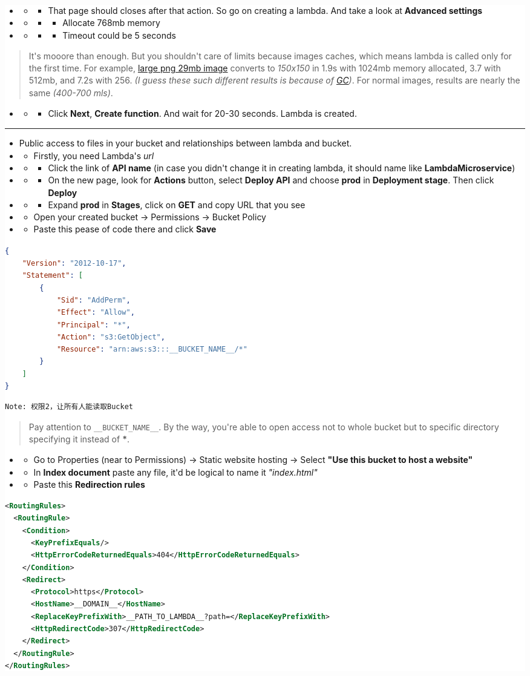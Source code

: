 * * * That page should closes after that action. So go on creating a lambda. And take a look at **Advanced settings**
* * * * Allocate 768mb memory
* * * * Timeout could be 5 seconds
> It's mooore than enough. But you shouldn't care of limits because images caches, which means lambda is called only for the first time. For example, [large png 29mb image](http://www.berthiaumeescalier.com/images/contenu/file/Big__Small_Pumkins.png) converts to _150x150_ in 1.9s with 1024mb memory allocated, 3.7 with 512mb, and 7.2s with 256. _(I guess these such different results is because of [GC](https://en.wikipedia.org/wiki/Garbage_collection_(computer_science)))_. For normal images, results are nearly the same _(400-700 mls)_.
* * * Click **Next**, **Create function**. And wait for 20-30 seconds. Lambda is created.

***

* Public access to files in your bucket and relationships between lambda and bucket.
* * Firstly, you need Lambda's _url_
* * * Click the link of **API name** (in case you didn't change it in creating lambda, it should name like **LambdaMicroservice**)
* * * On the new page, look for **Actions** button, select **Deploy API** and choose **prod** in **Deployment stage**. Then click **Deploy**
* * * Expand **prod** in **Stages**, click on **GET** and copy URL that you see
* * Open your created bucket -> Permissions -> Bucket Policy
* * Paste this pease of code there and click **Save**
```json
{
    "Version": "2012-10-17",
    "Statement": [
        {
            "Sid": "AddPerm",
            "Effect": "Allow",
            "Principal": "*",
            "Action": "s3:GetObject",
            "Resource": "arn:aws:s3:::__BUCKET_NAME__/*"
        }
    ]
}
```

`
Note: 权限2，让所有人能读取Bucket
`


> Pay attention to `__BUCKET_NAME__`. By the way, you're able to open access not to whole bucket but to specific directory specifying it instead of __*__.
* * Go to Properties (near to Permissions) -> Static website hosting -> Select **"Use this bucket to host a website"**
* * In **Index document** paste any file, it'd be logical to name it _"index.html"_
* * Paste this **Redirection rules**
```xml
<RoutingRules>
  <RoutingRule>
    <Condition>
      <KeyPrefixEquals/>
      <HttpErrorCodeReturnedEquals>404</HttpErrorCodeReturnedEquals>
    </Condition>
    <Redirect>
      <Protocol>https</Protocol>
      <HostName>__DOMAIN__</HostName>
      <ReplaceKeyPrefixWith>__PATH_TO_LAMBDA__?path=</ReplaceKeyPrefixWith>
      <HttpRedirectCode>307</HttpRedirectCode>
    </Redirect>
  </RoutingRule>
</RoutingRules>
```
